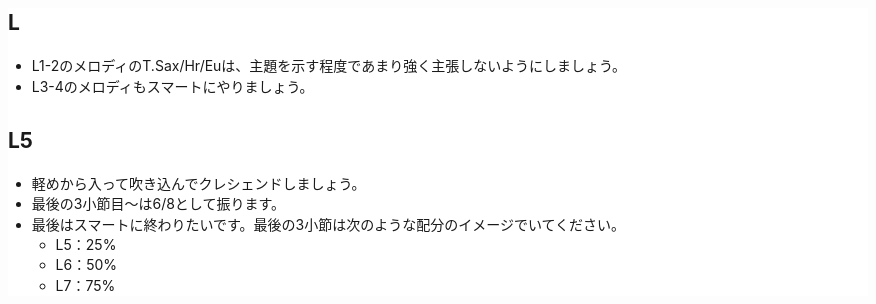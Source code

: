 ## L

* L1-2のメロディのT.Sax/Hr/Euは、主題を示す程度であまり強く主張しないようにしましょう。
* L3-4のメロディもスマートにやりましょう。

## L5

* 軽めから入って吹き込んでクレシェンドしましょう。
* 最後の3小節目～は6/8として振ります。
* 最後はスマートに終わりたいです。最後の3小節は次のような配分のイメージでいてください。
    * L5：25%
    * L6：50%
    * L7：75%
